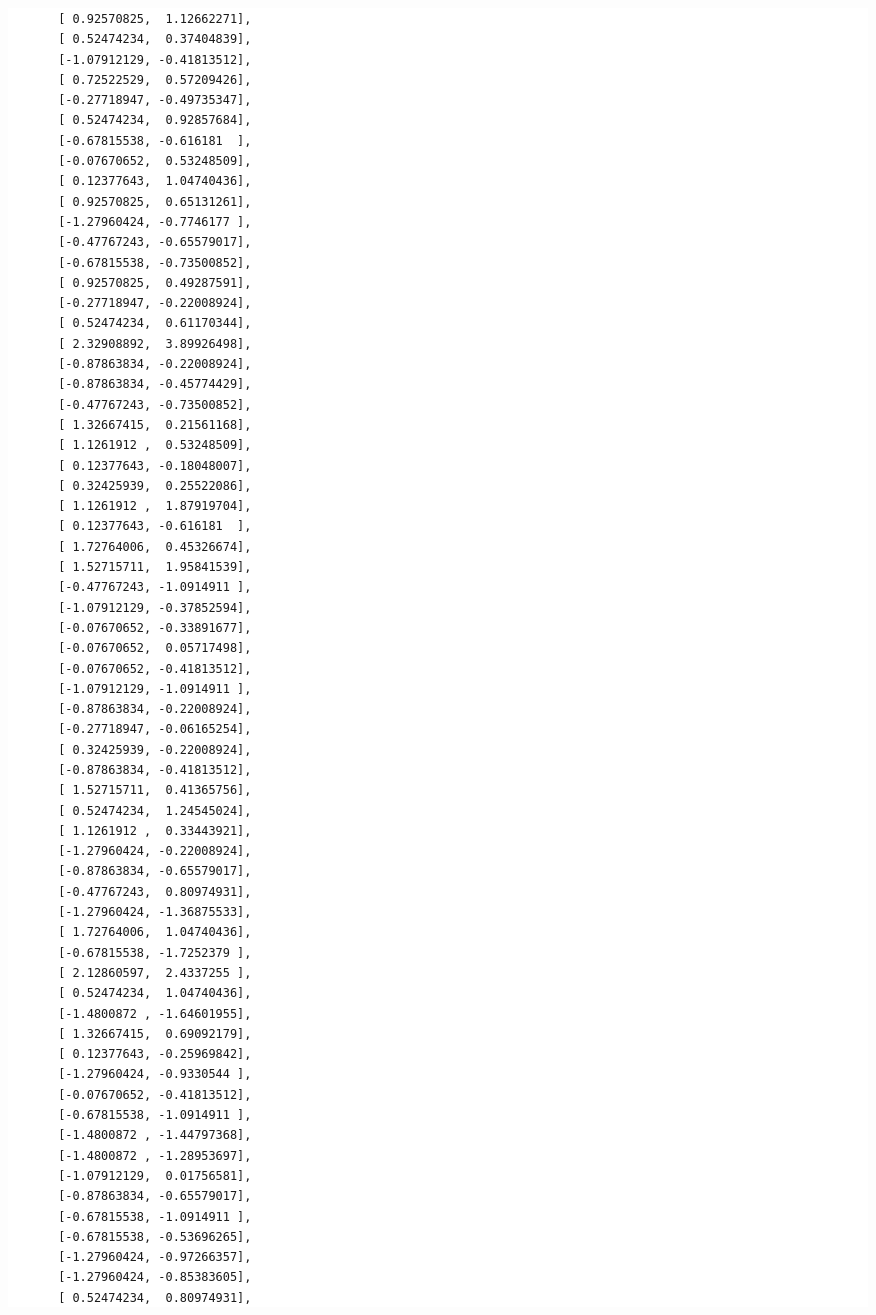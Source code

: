            [ 0.92570825,  1.12662271],
           [ 0.52474234,  0.37404839],
           [-1.07912129, -0.41813512],
           [ 0.72522529,  0.57209426],
           [-0.27718947, -0.49735347],
           [ 0.52474234,  0.92857684],
           [-0.67815538, -0.616181  ],
           [-0.07670652,  0.53248509],
           [ 0.12377643,  1.04740436],
           [ 0.92570825,  0.65131261],
           [-1.27960424, -0.7746177 ],
           [-0.47767243, -0.65579017],
           [-0.67815538, -0.73500852],
           [ 0.92570825,  0.49287591],
           [-0.27718947, -0.22008924],
           [ 0.52474234,  0.61170344],
           [ 2.32908892,  3.89926498],
           [-0.87863834, -0.22008924],
           [-0.87863834, -0.45774429],
           [-0.47767243, -0.73500852],
           [ 1.32667415,  0.21561168],
           [ 1.1261912 ,  0.53248509],
           [ 0.12377643, -0.18048007],
           [ 0.32425939,  0.25522086],
           [ 1.1261912 ,  1.87919704],
           [ 0.12377643, -0.616181  ],
           [ 1.72764006,  0.45326674],
           [ 1.52715711,  1.95841539],
           [-0.47767243, -1.0914911 ],
           [-1.07912129, -0.37852594],
           [-0.07670652, -0.33891677],
           [-0.07670652,  0.05717498],
           [-0.07670652, -0.41813512],
           [-1.07912129, -1.0914911 ],
           [-0.87863834, -0.22008924],
           [-0.27718947, -0.06165254],
           [ 0.32425939, -0.22008924],
           [-0.87863834, -0.41813512],
           [ 1.52715711,  0.41365756],
           [ 0.52474234,  1.24545024],
           [ 1.1261912 ,  0.33443921],
           [-1.27960424, -0.22008924],
           [-0.87863834, -0.65579017],
           [-0.47767243,  0.80974931],
           [-1.27960424, -1.36875533],
           [ 1.72764006,  1.04740436],
           [-0.67815538, -1.7252379 ],
           [ 2.12860597,  2.4337255 ],
           [ 0.52474234,  1.04740436],
           [-1.4800872 , -1.64601955],
           [ 1.32667415,  0.69092179],
           [ 0.12377643, -0.25969842],
           [-1.27960424, -0.9330544 ],
           [-0.07670652, -0.41813512],
           [-0.67815538, -1.0914911 ],
           [-1.4800872 , -1.44797368],
           [-1.4800872 , -1.28953697],
           [-1.07912129,  0.01756581],
           [-0.87863834, -0.65579017],
           [-0.67815538, -1.0914911 ],
           [-0.67815538, -0.53696265],
           [-1.27960424, -0.97266357],
           [-1.27960424, -0.85383605],
           [ 0.52474234,  0.80974931],